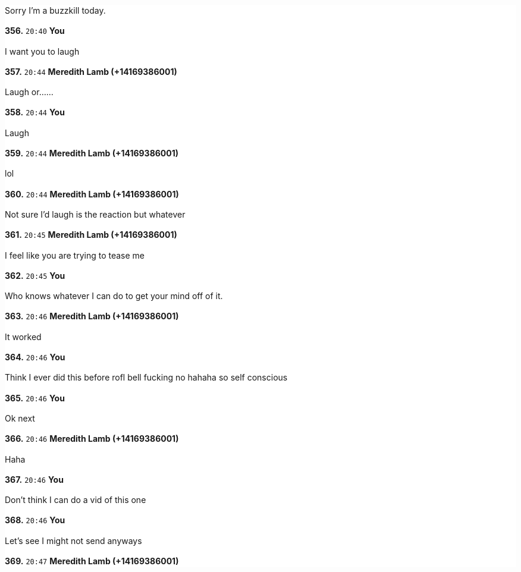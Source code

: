 Sorry I’m a buzzkill today\.


**356.** `20:40` **You**

I want you to laugh


**357.** `20:44` **Meredith Lamb (+14169386001)**

Laugh or……


**358.** `20:44` **You**

Laugh


**359.** `20:44` **Meredith Lamb (+14169386001)**

lol


**360.** `20:44` **Meredith Lamb (+14169386001)**

Not sure I’d laugh is the reaction but whatever


**361.** `20:45` **Meredith Lamb (+14169386001)**

I feel like you are trying to tease me


**362.** `20:45` **You**

Who knows whatever I can do to get your mind off of it\.


**363.** `20:46` **Meredith Lamb (+14169386001)**

It worked


**364.** `20:46` **You**

Think I ever did this before rofl bell fucking no hahaha so self conscious


**365.** `20:46` **You**

Ok next


**366.** `20:46` **Meredith Lamb (+14169386001)**

Haha


**367.** `20:46` **You**

Don’t think I can do a vid of this one


**368.** `20:46` **You**

Let’s see I might not send anyways


**369.** `20:47` **Meredith Lamb (+14169386001)**

